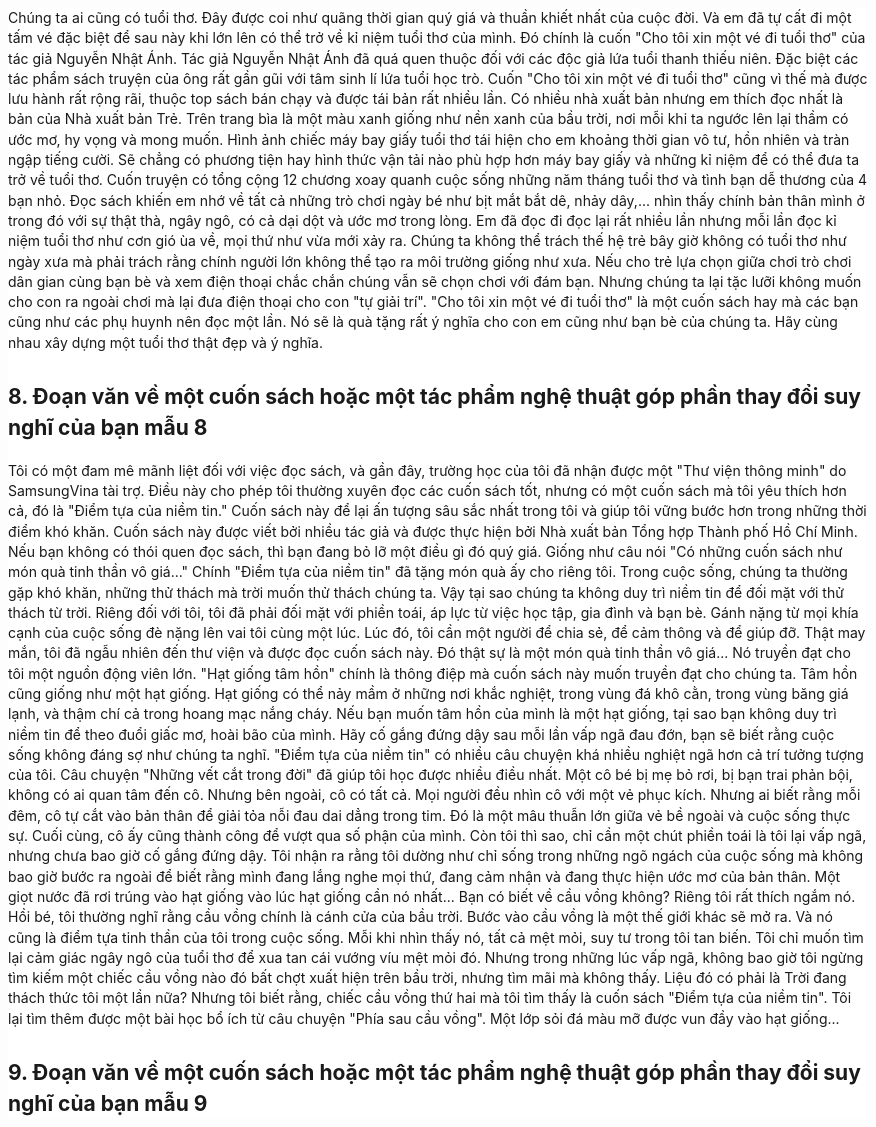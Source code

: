 Chúng ta ai cũng có tuổi thơ. Đây được coi như quãng thời gian quý giá và thuần khiết nhất của cuộc đời. Và em đã tự cất đi một tấm vé đặc biệt để sau này khi lớn lên có thể trở về kỉ niệm tuổi thơ của mình. Đó chính là cuốn "Cho tôi xin một vé đi tuổi thơ" của tác giả Nguyễn Nhật Ánh. Tác giả Nguyễn Nhật Ánh đã quá quen thuộc đối với các độc giả lứa tuổi thanh thiếu niên. Đặc biệt các tác phẩm sách truyện của ông rất gần gũi với tâm sinh lí lứa tuổi học trò. Cuốn "Cho tôi xin một vé đi tuổi thơ" cũng vì thế mà được lưu hành rất rộng rãi, thuộc top  sách bán chạy và được tái bản rất nhiều lần. Có nhiều nhà xuất bản nhưng em thích đọc nhất là bản của Nhà xuất bản Trẻ. Trên trang bìa là một màu xanh giống như nền xanh của bầu trời, nơi mỗi khi ta ngước lên lại thầm có ước mơ, hy vọng và mong muốn. Hình ảnh chiếc máy bay giấy tuổi thơ tái hiện cho em khoảng thời gian vô tư, hồn nhiên và tràn ngập tiếng cười. Sẽ chẳng có phương tiện hay hình thức vận tải nào phù hợp hơn máy bay giấy và những kỉ niệm để có thể đưa ta trở về tuổi thơ. Cuốn truyện có tổng cộng 12 chương xoay quanh cuộc sống những năm tháng tuổi thơ và tình bạn dễ thương của 4 bạn nhỏ. Đọc sách khiến em nhớ về tất cả những trò chơi ngày bé như bịt mắt bắt dê, nhảy dây,... nhìn thấy chính bản thân mình ở trong đó với sự thật thà, ngây ngô, có cả dại dột và ước mơ trong lòng. Em đã đọc đi đọc lại rất nhiều lần nhưng mỗi lần đọc kỉ niệm tuổi thơ như cơn gió ùa về, mọi thứ như vừa mới xảy ra. Chúng ta không thể trách thế hệ trẻ bây giờ không có tuổi thơ như ngày xưa mà phải trách rằng chính người lớn không thể tạo ra môi trường giống như xưa. Nếu cho trẻ lựa chọn giữa chơi trò chơi dân gian cùng bạn bè và xem điện thoại chắc chắn chúng vẫn sẽ chọn chơi với đám bạn. Nhưng chúng ta lại tặc lưỡi không muốn cho con ra ngoài chơi mà lại đưa điện thoại cho con "tự giải trí". "Cho tôi xin một vé đi tuổi thơ" là một cuốn sách hay mà các bạn cũng như các phụ huynh nên đọc một lần. Nó sẽ là quà tặng rất ý nghĩa cho con em cũng như bạn bè của chúng ta. Hãy cùng nhau xây dựng một tuổi thơ thật đẹp và ý nghĩa.
## 8\. Đoạn văn về một cuốn sách hoặc một tác phẩm nghệ thuật góp phần thay đổi suy nghĩ của bạn mẫu 8
Tôi có một đam mê mãnh liệt đối với việc đọc sách, và gần đây, trường học của tôi đã nhận được một "Thư viện thông minh" do SamsungVina tài trợ. Điều này cho phép tôi thường xuyên đọc các cuốn sách tốt, nhưng có một cuốn sách mà tôi yêu thích hơn cả, đó là "Điểm tựa của niềm tin." Cuốn sách này để lại ấn tượng sâu sắc nhất trong tôi và giúp tôi vững bước hơn trong những thời điểm khó khăn. Cuốn sách này được viết bởi nhiều tác giả và được thực hiện bởi Nhà xuất bản Tổng hợp Thành phố Hồ Chí Minh. Nếu bạn không có thói quen đọc sách, thì bạn đang bỏ lỡ một điều gì đó quý giá. Giống như câu nói "Có những cuốn  sách như món quà tinh thần vô giá..." Chính "Điểm tựa của niềm tin" đã tặng món quà ấy cho riêng tôi. Trong cuộc sống, chúng ta thường gặp khó khăn, những thử thách mà trời muốn thử thách chúng ta. Vậy tại sao chúng ta không duy trì niềm tin để đối mặt với thử thách từ trời. Riêng đối với tôi, tôi đã phải đối mặt với phiền toái, áp lực từ việc học tập, gia đình và bạn bè. Gánh nặng từ mọi khía cạnh của cuộc sống đè nặng lên vai tôi cùng một lúc. Lúc đó, tôi cần một người để chia sẻ, để cảm thông và để giúp đỡ. Thật may mắn, tôi đã ngẫu nhiên đến thư viện và được đọc cuốn sách này. Đó thật sự là một món quà tinh thần vô giá... Nó truyền đạt cho tôi một nguồn động viên lớn. "Hạt giống tâm hồn" chính là thông điệp mà cuốn sách này muốn truyền đạt cho chúng ta. Tâm hồn cũng giống như một hạt giống. Hạt giống có thể nảy mầm ở những nơi khắc nghiệt, trong vùng đá khô cằn, trong vùng băng giá lạnh, và thậm chí cả trong hoang mạc nắng cháy. Nếu bạn muốn tâm hồn của mình là một hạt giống, tại sao bạn không duy trì niềm tin để theo đuổi giấc mơ, hoài bão của mình. Hãy cố gắng đứng dậy sau mỗi lần vấp ngã đau đớn, bạn sẽ biết rằng cuộc sống không đáng sợ như chúng ta nghĩ. "Điểm tựa của niềm tin" có nhiều câu chuyện khá nhiều nghiệt ngã hơn cả trí tưởng tượng của tôi. Câu chuyện "Những vết cắt trong đời" đã giúp tôi học được nhiều điều nhất. Một cô bé bị mẹ bỏ rơi, bị bạn trai phản bội, không có ai quan tâm đến cô. Nhưng bên ngoài, cô có tất cả. Mọi người đều nhìn cô với một vẻ phục kích. Nhưng ai biết rằng mỗi đêm, cô tự cắt vào bản thân để giải tỏa nỗi đau dai dẳng trong tim. Đó là một mâu thuẫn lớn giữa vẻ bề ngoài và cuộc sống thực sự. Cuối cùng, cô ấy cũng thành công để vượt qua số phận của mình. Còn tôi thì sao, chỉ cần một chút phiền toái là tôi lại vấp ngã, nhưng chưa bao giờ cố gắng đứng dậy. Tôi nhận ra rằng tôi dường như chỉ sống trong những ngõ ngách của cuộc sống mà không bao giờ bước ra ngoài để biết rằng mình đang lắng nghe mọi thứ, đang cảm nhận và đang thực hiện ước mơ của bản thân. Một giọt nước đã rơi trúng vào hạt giống vào lúc hạt giống cần nó nhất... Bạn có biết về cầu vồng không? Riêng tôi rất thích ngắm nó. Hồi bé, tôi thường nghĩ rằng cầu vồng chính là cánh cửa của bầu trời. Bước vào cầu vồng là một thế giới khác sẽ mở ra. Và nó cũng là điểm tựa tinh thần của tôi trong cuộc sống. Mỗi khi nhìn thấy nó, tất cả mệt mỏi, suy tư trong tôi tan biến. Tôi chỉ muốn tìm lại cảm giác ngây ngô của tuổi thơ để xua tan cái vướng víu mệt mỏi đó. Nhưng trong những lúc vấp ngã, không bao giờ tôi ngừng tìm kiếm một chiếc cầu vồng nào đó bất chợt xuất hiện trên bầu trời, nhưng tìm mãi mà không thấy. Liệu đó có phải là Trời đang thách thức tôi một lần nữa? Nhưng tôi biết rằng, chiếc cầu vồng thứ hai mà tôi tìm thấy là cuốn  sách "Điểm tựa của niềm tin". Tôi lại tìm thêm được một bài học bổ ích từ câu chuyện "Phía sau cầu vồng". Một lớp sỏi đá màu mỡ được vun đầy vào hạt giống...
## 9\. Đoạn văn về một cuốn sách hoặc một tác phẩm nghệ thuật góp phần thay đổi suy nghĩ của bạn mẫu 9